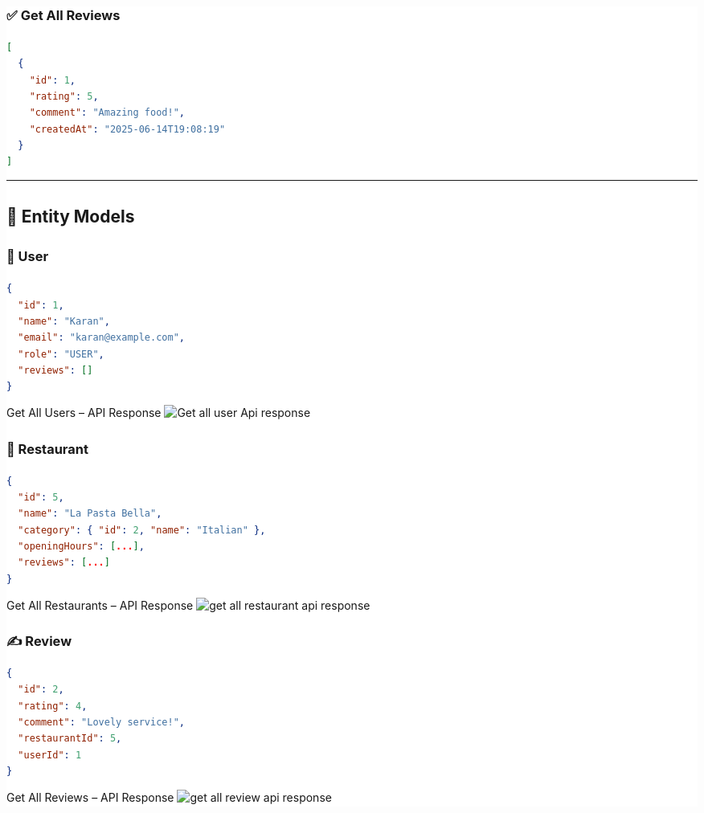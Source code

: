 ### ✅ Get All Reviews

```json
[
  {
    "id": 1,
    "rating": 5,
    "comment": "Amazing food!",
    "createdAt": "2025-06-14T19:08:19"
  }
]
```

---

## 🧠 **Entity Models**

### 👤 User

```json
{
  "id": 1,
  "name": "Karan",
  "email": "karan@example.com",
  "role": "USER",
  "reviews": []
}
```
Get All Users – API Response
![Get all user Api response](https://github.com/user-attachments/assets/c12b31ea-53d7-4fe4-85a5-2fc49e823250)



### 🏨 Restaurant

```json
{
  "id": 5,
  "name": "La Pasta Bella",
  "category": { "id": 2, "name": "Italian" },
  "openingHours": [...],
  "reviews": [...]
}
```
Get All Restaurants – API Response
![get all restaurant api response](https://github.com/user-attachments/assets/d3b81e6e-35c8-4fbe-a9ec-8e069ad81218)


### ✍️ Review

```json
{
  "id": 2,
  "rating": 4,
  "comment": "Lovely service!",
  "restaurantId": 5,
  "userId": 1
}
```
Get All Reviews – API Response
![get all review api response](https://github.com/user-attachments/assets/1fda9526-e6b5-45aa-a618-0c8b1196bac4)
